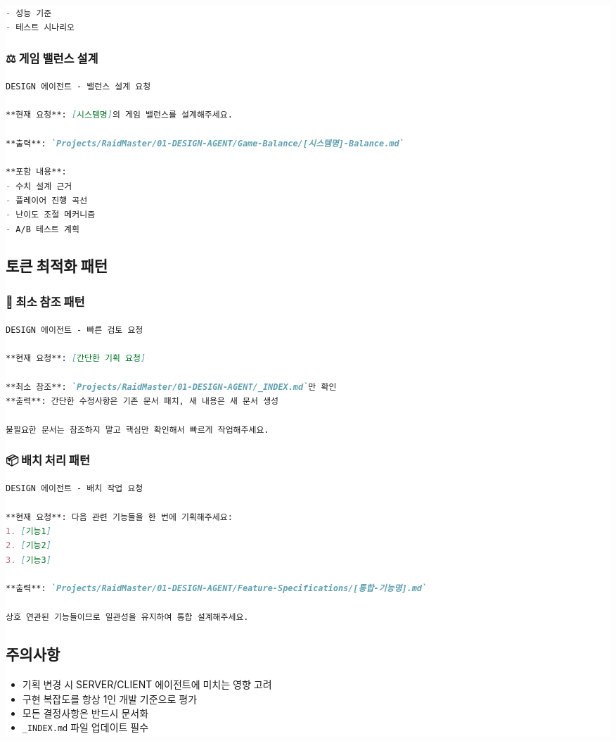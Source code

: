 ```markdown
- 성능 기준
- 테스트 시나리오
```

### ⚖️ 게임 밸런스 설계
```markdown
DESIGN 에이전트 - 밸런스 설계 요청

**현재 요청**: [시스템명]의 게임 밸런스를 설계해주세요.

**출력**: `Projects/RaidMaster/01-DESIGN-AGENT/Game-Balance/[시스템명]-Balance.md`

**포함 내용**:
- 수치 설계 근거
- 플레이어 진행 곡선
- 난이도 조절 메커니즘
- A/B 테스트 계획
```

## 토큰 최적화 패턴

### 🎯 최소 참조 패턴
```markdown
DESIGN 에이전트 - 빠른 검토 요청

**현재 요청**: [간단한 기획 요청]

**최소 참조**: `Projects/RaidMaster/01-DESIGN-AGENT/_INDEX.md`만 확인
**출력**: 간단한 수정사항은 기존 문서 패치, 새 내용은 새 문서 생성

불필요한 문서는 참조하지 말고 핵심만 확인해서 빠르게 작업해주세요.
```

### 📦 배치 처리 패턴
```markdown
DESIGN 에이전트 - 배치 작업 요청

**현재 요청**: 다음 관련 기능들을 한 번에 기획해주세요:
1. [기능1]
2. [기능2] 
3. [기능3]

**출력**: `Projects/RaidMaster/01-DESIGN-AGENT/Feature-Specifications/[통합-기능명].md`

상호 연관된 기능들이므로 일관성을 유지하여 통합 설계해주세요.
```

## 주의사항
- 기획 변경 시 SERVER/CLIENT 에이전트에 미치는 영향 고려
- 구현 복잡도를 항상 1인 개발 기준으로 평가
- 모든 결정사항은 반드시 문서화
- `_INDEX.md` 파일 업데이트 필수
